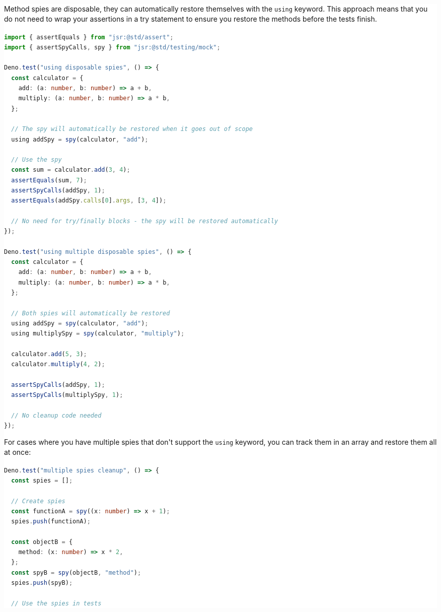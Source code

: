 Method spies are disposable, they can automatically restore themselves with the
`using` keyword. This approach means that you do not need to wrap your
assertions in a try statement to ensure you restore the methods before the tests
finish.

```ts
import { assertEquals } from "jsr:@std/assert";
import { assertSpyCalls, spy } from "jsr:@std/testing/mock";

Deno.test("using disposable spies", () => {
  const calculator = {
    add: (a: number, b: number) => a + b,
    multiply: (a: number, b: number) => a * b,
  };

  // The spy will automatically be restored when it goes out of scope
  using addSpy = spy(calculator, "add");

  // Use the spy
  const sum = calculator.add(3, 4);
  assertEquals(sum, 7);
  assertSpyCalls(addSpy, 1);
  assertEquals(addSpy.calls[0].args, [3, 4]);

  // No need for try/finally blocks - the spy will be restored automatically
});

Deno.test("using multiple disposable spies", () => {
  const calculator = {
    add: (a: number, b: number) => a + b,
    multiply: (a: number, b: number) => a * b,
  };

  // Both spies will automatically be restored
  using addSpy = spy(calculator, "add");
  using multiplySpy = spy(calculator, "multiply");

  calculator.add(5, 3);
  calculator.multiply(4, 2);

  assertSpyCalls(addSpy, 1);
  assertSpyCalls(multiplySpy, 1);

  // No cleanup code needed
});
```

For cases where you have multiple spies that don't support the `using` keyword,
you can track them in an array and restore them all at once:

```ts
Deno.test("multiple spies cleanup", () => {
  const spies = [];

  // Create spies
  const functionA = spy((x: number) => x + 1);
  spies.push(functionA);

  const objectB = {
    method: (x: number) => x * 2,
  };
  const spyB = spy(objectB, "method");
  spies.push(spyB);

  // Use the spies in tests
```